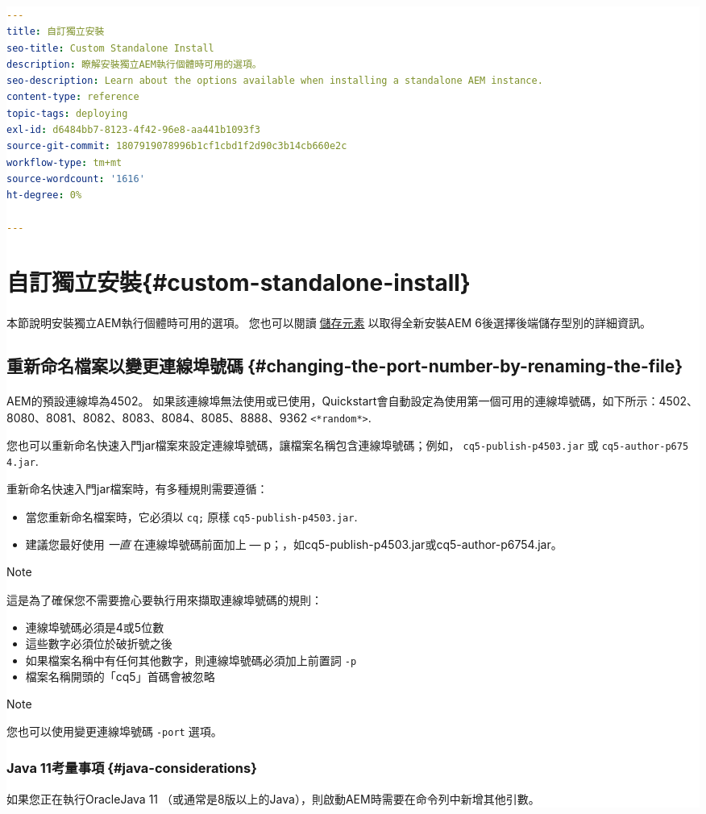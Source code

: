 ```yaml
---
title: 自訂獨立安裝
seo-title: Custom Standalone Install
description: 瞭解安裝獨立AEM執行個體時可用的選項。
seo-description: Learn about the options available when installing a standalone AEM instance.
content-type: reference
topic-tags: deploying
exl-id: d6484bb7-8123-4f42-96e8-aa441b1093f3
source-git-commit: 1807919078996b1cf1cbd1f2d90c3b14cb660e2c
workflow-type: tm+mt
source-wordcount: '1616'
ht-degree: 0%

---
```


# 自訂獨立安裝{#custom-standalone-install}

本節說明安裝獨立AEM執行個體時可用的選項。 您也可以閱讀 [儲存元素](/help/sites-deploying/storage-elements-in-aem-6.md) 以取得全新安裝AEM 6後選擇後端儲存型別的詳細資訊。

## 重新命名檔案以變更連線埠號碼 {#changing-the-port-number-by-renaming-the-file}

AEM的預設連線埠為4502。 如果該連線埠無法使用或已使用，Quickstart會自動設定為使用第一個可用的連線埠號碼，如下所示：4502、8080、8081、8082、8083、8084、8085、8888、9362 `<*random*>`.

您也可以重新命名快速入門jar檔案來設定連線埠號碼，讓檔案名稱包含連線埠號碼；例如， `cq5-publish-p4503.jar` 或 `cq5-author-p6754.jar`.

重新命名快速入門jar檔案時，有多種規則需要遵循：

* 當您重新命名檔案時，它必須以 `cq;` 原樣 `cq5-publish-p4503.jar`.

* 建議您最好使用 *一直* 在連線埠號碼前面加上 — p；，如cq5-publish-p4503.jar或cq5-author-p6754.jar。

>[!NOTE]
>
>這是為了確保您不需要擔心要執行用來擷取連線埠號碼的規則：
>
>* 連線埠號碼必須是4或5位數
>* 這些數字必須位於破折號之後
>* 如果檔案名稱中有任何其他數字，則連線埠號碼必須加上前置詞 `-p`
>* 檔案名稱開頭的「cq5」首碼會被忽略
>

>[!NOTE]
>
>您也可以使用變更連線埠號碼 `-port` 選項。

### Java 11考量事項 {#java-considerations}

如果您正在執行OracleJava 11 （或通常是8版以上的Java），則啟動AEM時需要在命令列中新增其他引數。
